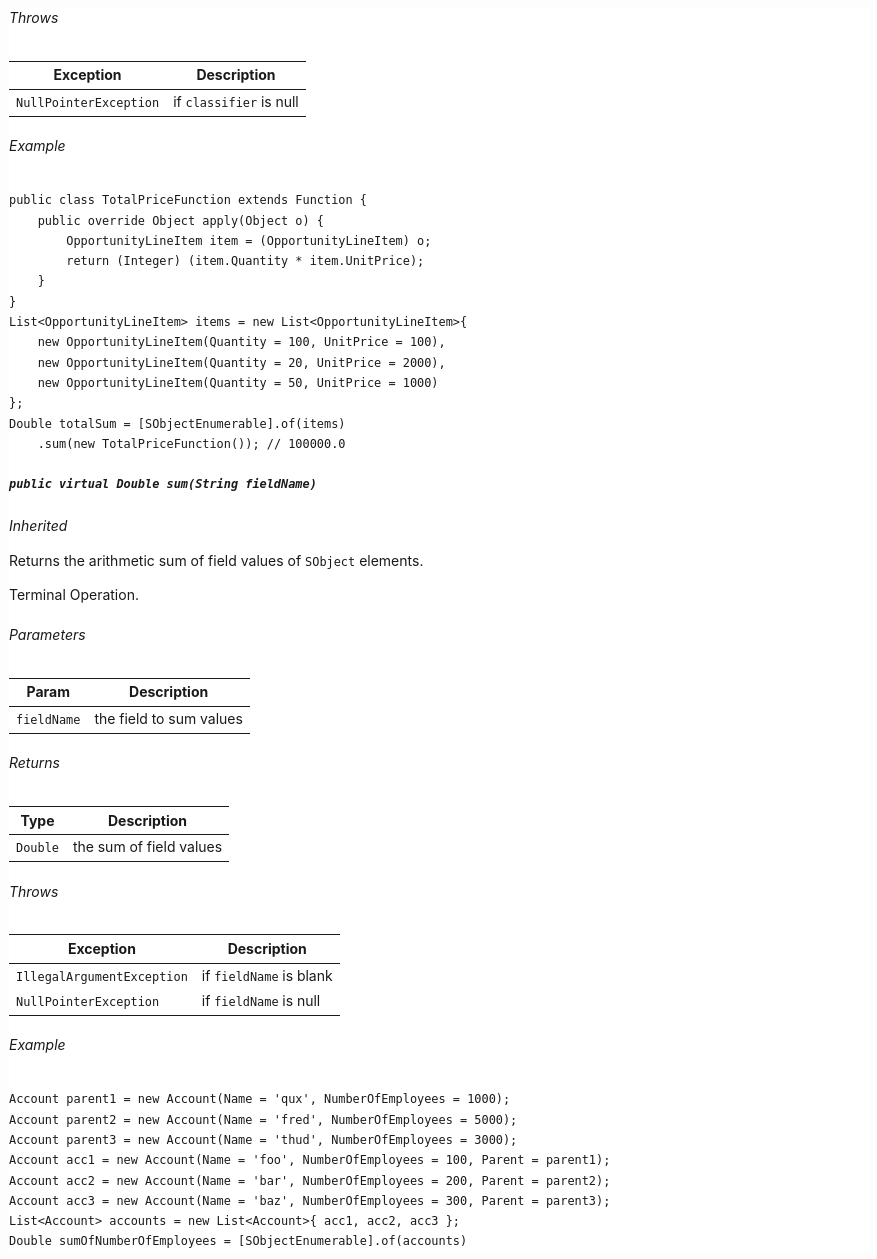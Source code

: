 ###### Throws

|Exception|Description|
|---|---|
|`NullPointerException`|if `classifier` is null|

###### Example
```apex
public class TotalPriceFunction extends Function {
    public override Object apply(Object o) {
        OpportunityLineItem item = (OpportunityLineItem) o;
        return (Integer) (item.Quantity * item.UnitPrice);
    }
}
List<OpportunityLineItem> items = new List<OpportunityLineItem>{
    new OpportunityLineItem(Quantity = 100, UnitPrice = 100),
    new OpportunityLineItem(Quantity = 20, UnitPrice = 2000),
    new OpportunityLineItem(Quantity = 50, UnitPrice = 1000)
};
Double totalSum = [SObjectEnumerable].of(items)
    .sum(new TotalPriceFunction()); // 100000.0
```


##### `public virtual Double sum(String fieldName)`

*Inherited*


Returns the arithmetic sum of field values of `SObject` elements. <p>Terminal Operation.</p>

###### Parameters

|Param|Description|
|---|---|
|`fieldName`|the field to sum values|

###### Returns

|Type|Description|
|---|---|
|`Double`|the sum of field values|

###### Throws

|Exception|Description|
|---|---|
|`IllegalArgumentException`|if `fieldName` is blank|
|`NullPointerException`|if `fieldName` is null|

###### Example
```apex
Account parent1 = new Account(Name = 'qux', NumberOfEmployees = 1000);
Account parent2 = new Account(Name = 'fred', NumberOfEmployees = 5000);
Account parent3 = new Account(Name = 'thud', NumberOfEmployees = 3000);
Account acc1 = new Account(Name = 'foo', NumberOfEmployees = 100, Parent = parent1);
Account acc2 = new Account(Name = 'bar', NumberOfEmployees = 200, Parent = parent2);
Account acc3 = new Account(Name = 'baz', NumberOfEmployees = 300, Parent = parent3);
List<Account> accounts = new List<Account>{ acc1, acc2, acc3 };
Double sumOfNumberOfEmployees = [SObjectEnumerable].of(accounts)
